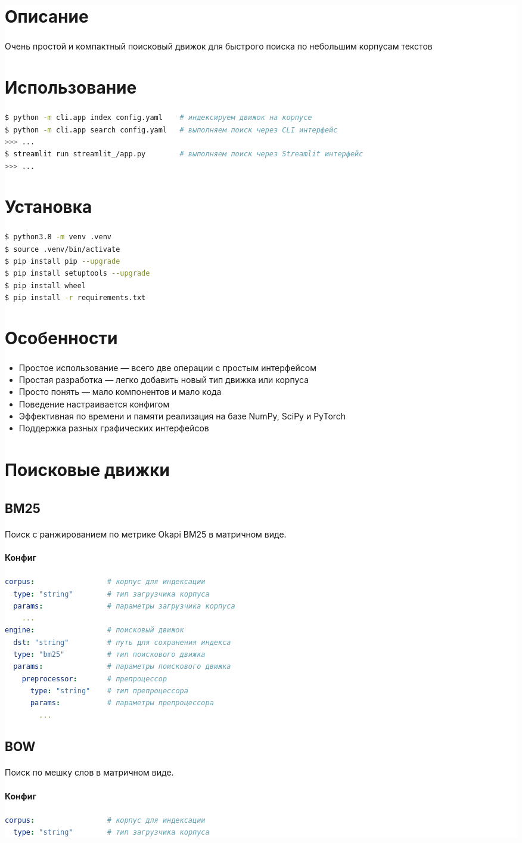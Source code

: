 # Описание
Очень простой и компактный поисковый движок для быстрого поиска по небольшим корпусам текстов  


# Использование
```bash
$ python -m cli.app index config.yaml    # индексируем движок на корпусе
$ python -m cli.app search config.yaml   # выполняем поиск через CLI интерфейс
>>> ...
$ streamlit run streamlit_/app.py        # выполняем поиск через Streamlit интерфейс
>>> ...
```


# Установка
```bash
$ python3.8 -m venv .venv
$ source .venv/bin/activate
$ pip install pip --upgrade
$ pip install setuptools --upgrade
$ pip install wheel
$ pip install -r requirements.txt
```

# Особенности
- Простое использование — всего две операции с простым интерфейсом
- Простая разработка — легко добавить новый тип движка или корпуса
- Просто понять — мало компонентов и мало кода
- Поведение настраивается конфигом
- Эффективная по времени и памяти реализация на базе NumPy, SciPy и PyTorch  
- Поддержка разных графических интерфейсов


# Поисковые движки
## BM25
Поиск с ранжированием по метрике Okapi BM25 в матричном виде.    
#### Конфиг
```yaml
corpus:                 # корпус для индексации
  type: "string"        # тип загрузчика корпуса
  params:               # параметры загрузчика корпуса 
    ...
engine:                 # поисковый движок
  dst: "string"         # путь для сохранения индекса
  type: "bm25"          # тип поискового движка
  params:               # параметры поискового движка
    preprocessor:       # препроцессор
      type: "string"    # тип препроцессора
      params:           # параметры препроцессора
        ...
```
## BOW
Поиск по мешку слов в матричном виде.
#### Конфиг
```yaml
corpus:                 # корпус для индексации
  type: "string"        # тип загрузчика корпуса
```